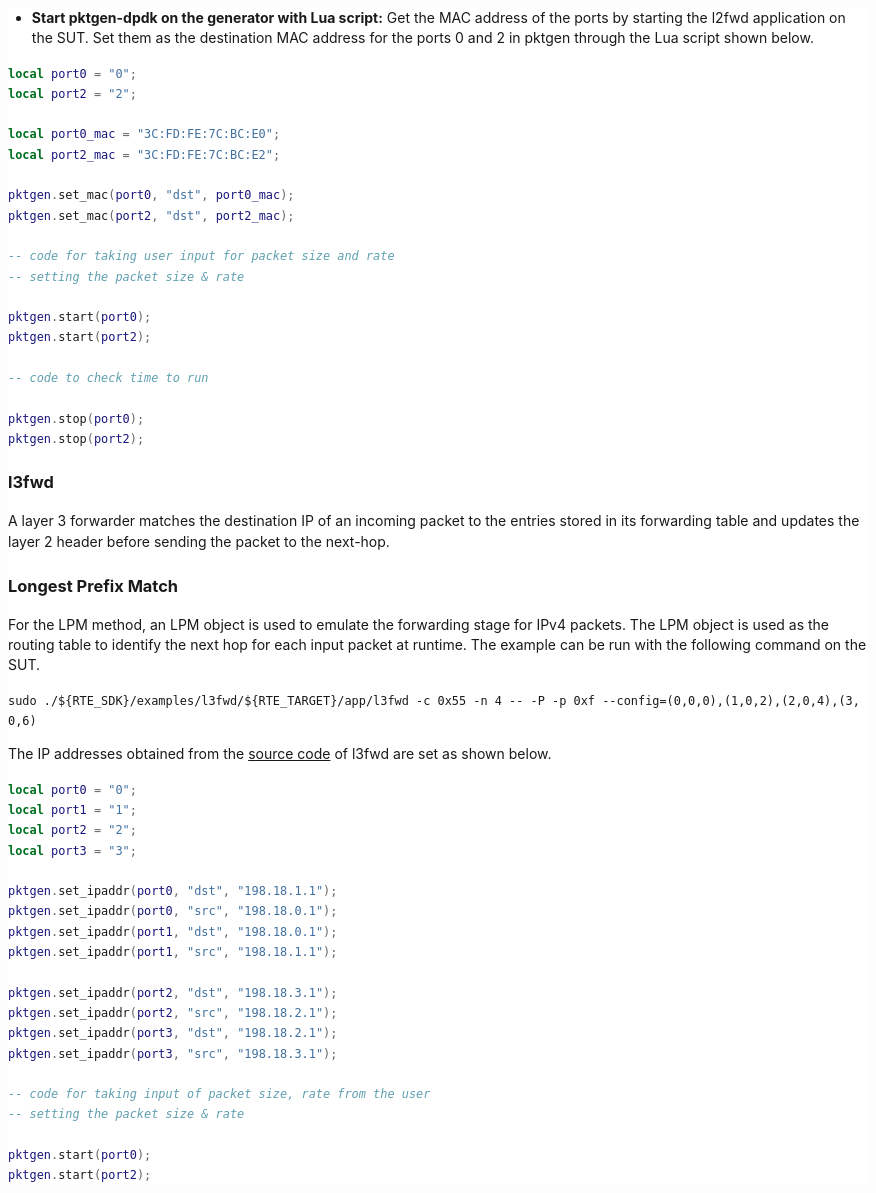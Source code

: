 - **Start pktgen-dpdk on the generator with Lua script:** Get the MAC address of the ports by starting the l2fwd application on the SUT. Set them as the destination MAC address for the ports 0 and 2 in pktgen through the Lua script shown below.

```lua
local port0 = "0";
local port2 = "2";

local port0_mac = "3C:FD:FE:7C:BC:E0";
local port2_mac = "3C:FD:FE:7C:BC:E2";

pktgen.set_mac(port0, "dst", port0_mac);
pktgen.set_mac(port2, "dst", port2_mac);

-- code for taking user input for packet size and rate
-- setting the packet size & rate

pktgen.start(port0);
pktgen.start(port2);

-- code to check time to run

pktgen.stop(port0);
pktgen.stop(port2); 
```

### l3fwd

A layer 3 forwarder matches the destination IP of an incoming packet to the entries stored in its forwarding table and updates the layer 2 header before sending the packet to the next-hop.

### Longest Prefix Match

For the LPM method, an LPM object is used to emulate the forwarding stage for IPv4 packets. The LPM object is used as the routing table to identify the next hop for each input packet at runtime. The example can be run with the following command on the SUT.

```
sudo ./${RTE_SDK}/examples/l3fwd/${RTE_TARGET}/app/l3fwd -c 0x55 -n 4 -- -P -p 0xf --config=(0,0,0),(1,0,2),(2,0,4),(3,0,6)
```

The IP addresses obtained from the [source code](https://github.com/DPDK/dpdk/blob/466032ef8012a7fddd8dda986c5977e9341e3c35/examples/l3fwd/l3fwd_lpm.c#L46) of l3fwd are set as shown below.

```lua
local port0 = "0";
local port1 = "1";
local port2 = "2";
local port3 = "3";

pktgen.set_ipaddr(port0, "dst", "198.18.1.1");
pktgen.set_ipaddr(port0, "src", "198.18.0.1");
pktgen.set_ipaddr(port1, "dst", "198.18.0.1");
pktgen.set_ipaddr(port1, "src", "198.18.1.1");

pktgen.set_ipaddr(port2, "dst", "198.18.3.1");
pktgen.set_ipaddr(port2, "src", "198.18.2.1");
pktgen.set_ipaddr(port3, "dst", "198.18.2.1");
pktgen.set_ipaddr(port3, "src", "198.18.3.1");

-- code for taking input of packet size, rate from the user
-- setting the packet size & rate

pktgen.start(port0);
pktgen.start(port2);

```